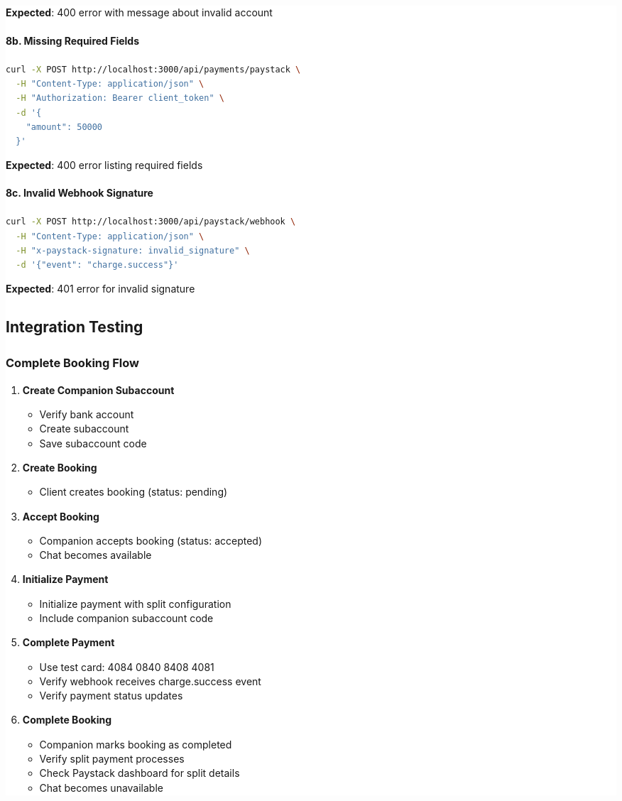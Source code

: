 **Expected**: 400 error with message about invalid account

#### 8b. Missing Required Fields

```bash
curl -X POST http://localhost:3000/api/payments/paystack \
  -H "Content-Type: application/json" \
  -H "Authorization: Bearer client_token" \
  -d '{
    "amount": 50000
  }'
```

**Expected**: 400 error listing required fields

#### 8c. Invalid Webhook Signature

```bash
curl -X POST http://localhost:3000/api/paystack/webhook \
  -H "Content-Type: application/json" \
  -H "x-paystack-signature: invalid_signature" \
  -d '{"event": "charge.success"}'
```

**Expected**: 401 error for invalid signature

## Integration Testing

### Complete Booking Flow

1. **Create Companion Subaccount**
   - Verify bank account
   - Create subaccount
   - Save subaccount code

2. **Create Booking**
   - Client creates booking (status: pending)

3. **Accept Booking**
   - Companion accepts booking (status: accepted)
   - Chat becomes available

4. **Initialize Payment**
   - Initialize payment with split configuration
   - Include companion subaccount code

5. **Complete Payment**
   - Use test card: 4084 0840 8408 4081
   - Verify webhook receives charge.success event
   - Verify payment status updates

6. **Complete Booking**
   - Companion marks booking as completed
   - Verify split payment processes
   - Check Paystack dashboard for split details
   - Chat becomes unavailable
